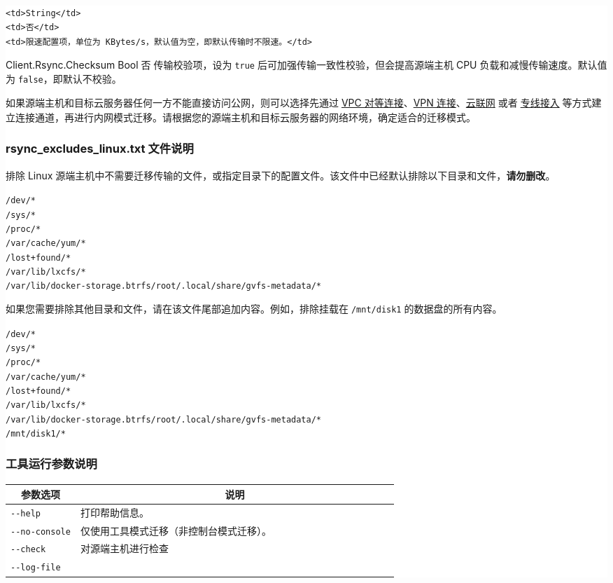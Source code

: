 	<td>String</td>
	<td>否</td>
	<td>限速配置项，单位为 KBytes/s，默认值为空，即默认传输时不限速。</td>
  </tr>
  <tr>
	<td>Client.Rsync.Checksum</td>
	<td>Bool</td>
	<td>否</td>
	<td>传输校验项，设为 <code>true</code> 后可加强传输一致性校验，但会提高源端主机 CPU
	负载和减慢传输速度。默认值为 <code>false</code>，即默认不校验。</td>
  </tr>
</table>

如果源端主机和目标云服务器任何一方不能直接访问公网，则可以选择先通过 [VPC 对等连接](https://intl.cloud.tencent.com/document/product/553)、[VPN 连接](https://intl.cloud.tencent.com/document/product/1037)、[云联网](https://intl.cloud.tencent.com/document/product/1003) 或者 [专线接入](https://intl.cloud.tencent.com/document/product/216) 等方式建立连接通道，再进行内网模式迁移。请根据您的源端主机和目标云服务器的网络环境，确定适合的迁移模式。

###  rsync\_excludes\_linux.txt 文件说明[](id:_linuxTxtState)

排除 Linux 源端主机中不需要迁移传输的文件，或指定目录下的配置文件。该文件中已经默认排除以下目录和文件，**请勿删改**。
```shellsession
/dev/*
/sys/*
/proc/*
/var/cache/yum/*
/lost+found/*
/var/lib/lxcfs/*
/var/lib/docker-storage.btrfs/root/.local/share/gvfs-metadata/*
```
如果您需要排除其他目录和文件，请在该文件尾部追加内容。例如，排除挂载在 `/mnt/disk1` 的数据盘的所有内容。
```shellsession
/dev/*
/sys/*
/proc/*
/var/cache/yum/*
/lost+found/*
/var/lib/lxcfs/*
/var/lib/docker-storage.btrfs/root/.local/share/gvfs-metadata/*
/mnt/disk1/*
```

### 工具运行参数说明

<table>
<thead>
<tr>
<th width="18%">参数选项</th>
<th>说明</th>
</tr>
</thead>
<tbody><tr>
<td><code>--help</code></td>
<td>打印帮助信息。</td>
</tr>
<tr>
<td><code>--no-console</code></td>
<td>仅使用工具模式迁移（非控制台模式迁移）。</td>
</tr>
<tr>
<td><code>--check</code></td>
<td>对源端主机进行检查</td>
</tr>
<tr>
<td><code>--log-file</code></td>